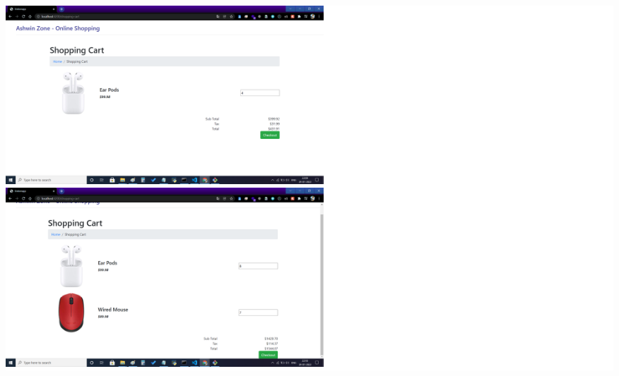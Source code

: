 <img src="/Output Images/img5.png" width="450px" > <img src="/Output Images/img6.png" width="450px" >
